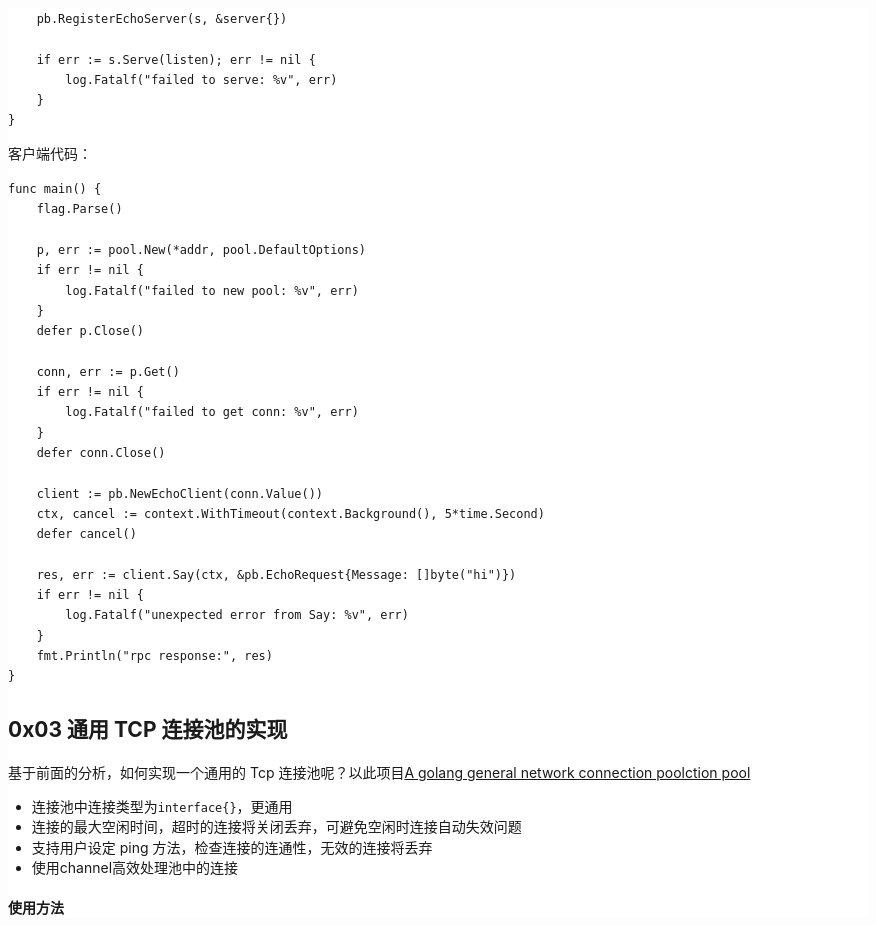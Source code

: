 ```
	pb.RegisterEchoServer(s, &server{})

	if err := s.Serve(listen); err != nil {
		log.Fatalf("failed to serve: %v", err)
	}
}
```

客户端代码：

```
func main() {
	flag.Parse()

	p, err := pool.New(*addr, pool.DefaultOptions)
	if err != nil {
		log.Fatalf("failed to new pool: %v", err)
	}
	defer p.Close()

	conn, err := p.Get()
	if err != nil {
		log.Fatalf("failed to get conn: %v", err)
	}
	defer conn.Close()

	client := pb.NewEchoClient(conn.Value())
	ctx, cancel := context.WithTimeout(context.Background(), 5*time.Second)
	defer cancel()

	res, err := client.Say(ctx, &pb.EchoRequest{Message: []byte("hi")})
	if err != nil {
		log.Fatalf("unexpected error from Say: %v", err)
	}
	fmt.Println("rpc response:", res)
}
```

## 0x03 通用 TCP 连接池的实现[](https://pandaychen.github.io/2020/10/03/DO-WE-NEED-GRPC-CLIENT-POOL/#0x03-%E9%80%9A%E7%94%A8-tcp-%E8%BF%9E%E6%8E%A5%E6%B1%A0%E7%9A%84%E5%AE%9E%E7%8E%B0)

基于前面的分析，如何实现一个通用的 Tcp 连接池呢？以此项目[A golang general network connection poolction pool](https://github.com/silenceper/pool)

- 连接池中连接类型为`interface{}`，更通用
- 连接的最大空闲时间，超时的连接将关闭丢弃，可避免空闲时连接自动失效问题
- 支持用户设定 ping 方法，检查连接的连通性，无效的连接将丢弃
- 使用channel高效处理池中的连接

#### 使用方法[](https://pandaychen.github.io/2020/10/03/DO-WE-NEED-GRPC-CLIENT-POOL/#%E4%BD%BF%E7%94%A8%E6%96%B9%E6%B3%95)

